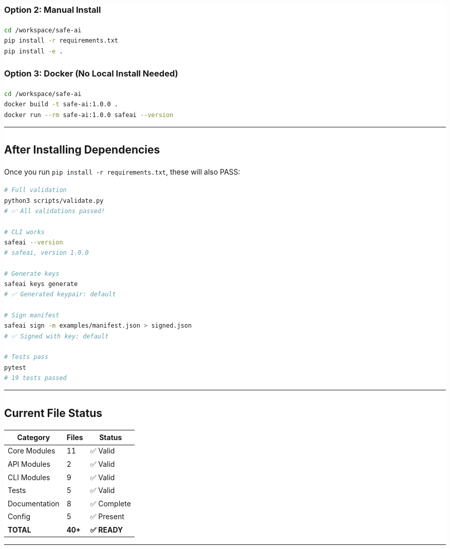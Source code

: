 ### Option 2: Manual Install
```bash
cd /workspace/safe-ai
pip install -r requirements.txt
pip install -e .
```

### Option 3: Docker (No Local Install Needed)
```bash
cd /workspace/safe-ai
docker build -t safe-ai:1.0.0 .
docker run --rm safe-ai:1.0.0 safeai --version
```

---

## After Installing Dependencies

Once you run `pip install -r requirements.txt`, these will also PASS:

```bash
# Full validation
python3 scripts/validate.py
# ✅ All validations passed!

# CLI works
safeai --version
# safeai, version 1.0.0

# Generate keys
safeai keys generate
# ✅ Generated keypair: default

# Sign manifest
safeai sign -m examples/manifest.json > signed.json
# ✅ Signed with key: default

# Tests pass
pytest
# 19 tests passed
```

---

## Current File Status

| Category | Files | Status |
|----------|-------|--------|
| Core Modules | 11 | ✅ Valid |
| API Modules | 2 | ✅ Valid |
| CLI Modules | 9 | ✅ Valid |
| Tests | 5 | ✅ Valid |
| Documentation | 8 | ✅ Complete |
| Config | 5 | ✅ Present |
| **TOTAL** | **40+** | **✅ READY** |

---